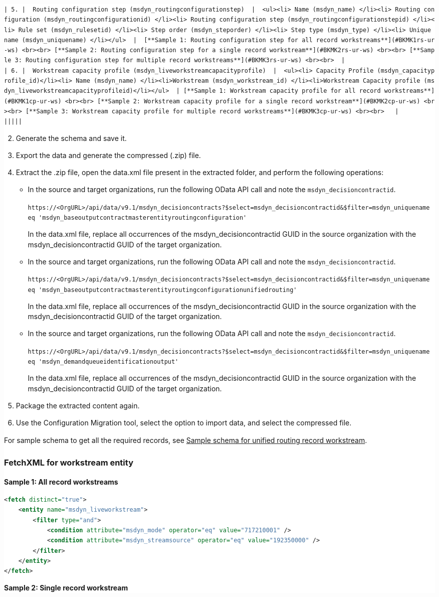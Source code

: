     | 5. |  Routing configuration step (msdyn_routingconfigurationstep)  |  <ul><li> Name (msdyn_name) </li><li> Routing configuration (msdyn_routingconfigurationid) </li><li> Routing configuration step (msdyn_routingconfigurationstepid) </li><li> Rule set (msdyn_rulesetid) </li><li> Step order (msdyn_steporder) </li><li> Step type (msdyn_type) </li><li> Unique name (msdyn_uniquename) </li></ul>  |  [**Sample 1: Routing configuration step for all record workstreams**](#BKMK1rs-ur-ws) <br><br> [**Sample 2: Routing configuration step for a single record workstream**](#BKMK2rs-ur-ws) <br><br> [**Sample 3: Routing configuration step for multiple record workstreams**](#BKMK3rs-ur-ws) <br><br>  |
    | 6. |  Workstream capacity profile (msdyn_liveworkstreamcapacityprofile)  |  <ul><li> Capacity Profile (msdyn_capacityprofile_id)</li><li> Name (msdyn_name) </li><li>Workstream (msdyn_workstream_id) </li><li>Workstream Capacity profile (msdyn_liveworkstreamcapacityprofileid)</li></ul>  | [**Sample 1: Workstream capacity profile for all record workstreams**](#BKMK1cp-ur-ws) <br><br> [**Sample 2: Workstream capacity profile for a single record workstream**](#BKMK2cp-ur-ws) <br><br> [**Sample 3: Workstream capacity profile for multiple record workstreams**](#BKMK3cp-ur-ws) <br><br>   |
    |||||

2. Generate the schema and save it.

3. Export the data and generate the compressed (.zip) file.

4. Extract the .zip file, open the data.xml file present in the extracted folder, and perform the following operations:

   - In the source and target organizations, run the following OData API call and note the `msdyn_decisioncontractid`.

      `https://<OrgURL>/api/data/v9.1/msdyn_decisioncontracts?$select=msdyn_decisioncontractid&$filter=msdyn_uniquename eq 'msdyn_baseoutputcontractmasterentityroutingconfiguration'`

     In the data.xml file, replace all occurrences of the msdyn_decisioncontractid GUID in the source organization with the msdyn_decisioncontractid GUID of the target organization.

   - In the source and target organizations, run the following OData API call and note the `msdyn_decisioncontractid`.

      `https://<OrgURL>/api/data/v9.1/msdyn_decisioncontracts?$select=msdyn_decisioncontractid&$filter=msdyn_uniquename eq 'msdyn_baseoutputcontractmasterentityroutingconfigurationunifiedrouting'`

     In the data.xml file, replace all occurrences of the msdyn_decisioncontractid GUID in the source organization with the msdyn_decisioncontractid GUID of the target organization.
   
   - In the source and target organizations, run the following OData API call and note the `msdyn_decisioncontractid`.

      `https://<OrgURL>/api/data/v9.1/msdyn_decisioncontracts?$select=msdyn_decisioncontractid&$filter=msdyn_uniquename eq 'msdyn_demandqueueidentificationoutput'`

     In the data.xml file, replace all occurrences of the msdyn_decisioncontractid GUID in the source organization with the msdyn_decisioncontractid GUID of the target organization.

5. Package the extracted content again.

6. Use the Configuration Migration tool, select the option to import data, and select the compressed file.

For sample schema to get all the required records, see [Sample schema for unified routing record workstream](https://github.com/microsoft/Dynamics365-Apps-Samples/tree/master/customer-service/unified-routing-sample-schemas/Sample%20schema%20for%20unified%20routing%20record%20workstreams.xml).

### FetchXML for workstream entity

**Sample 1: All record workstreams**<a name="BKMK1all-ur-ws"></a>

```XML
<fetch distinct="true">
	<entity name="msdyn_liveworkstream">
		<filter type="and">
			<condition attribute="msdyn_mode" operator="eq" value="717210001" />
			<condition attribute="msdyn_streamsource" operator="eq" value="192350000" />
		</filter>
	</entity>
</fetch> 
```
**Sample 2: Single record workstream**<a name="BKMK2single-ur-ws"></a>
